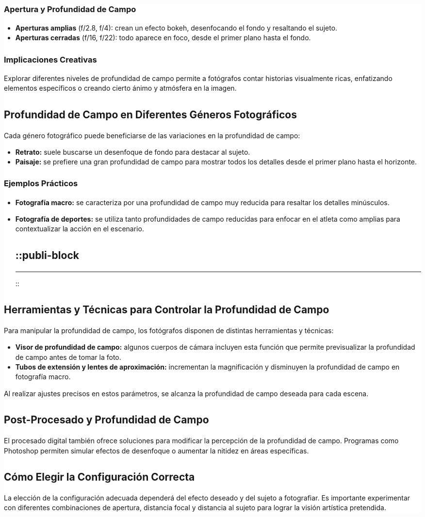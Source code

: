   
### Apertura y Profundidad de Campo
- **Aperturas amplias** \(f/2.8, f/4\): crean un efecto bokeh, desenfocando el fondo y resaltando el sujeto.
- **Aperturas cerradas** \(f/16, f/22\): todo aparece en foco, desde el primer plano hasta el fondo.

### Implicaciones Creativas
Explorar diferentes niveles de profundidad de campo permite a fotógrafos contar historias visualmente ricas, enfatizando elementos específicos o creando cierto ánimo y atmósfera en la imagen.

## Profundidad de Campo en Diferentes Géneros Fotográficos
Cada género fotográfico puede beneficiarse de las variaciones en la profundidad de campo:
- **Retrato:** suele buscarse un desenfoque de fondo para destacar al sujeto.
- **Paisaje:** se prefiere una gran profundidad de campo para mostrar todos los detalles desde el primer plano hasta el horizonte.

### Ejemplos Prácticos
- **Fotografía macro:** se caracteriza por una profundidad de campo muy reducida para resaltar los detalles minúsculos.
- **Fotografía de deportes:** se utiliza tanto profundidades de campo reducidas para enfocar en el atleta como amplias para contextualizar la acción en el escenario.


  ::publi-block
  ---
  ---
  ::
  
  
## Herramientas y Técnicas para Controlar la Profundidad de Campo
Para manipular la profundidad de campo, los fotógrafos disponen de distintas herramientas y técnicas:
- **Visor de profundidad de campo:** algunos cuerpos de cámara incluyen esta función que permite previsualizar la profundidad de campo antes de tomar la foto.
- **Tubos de extensión y lentes de aproximación:** incrementan la magnificación y disminuyen la profundidad de campo en fotografía macro.

Al realizar ajustes precisos en estos parámetros, se alcanza la profundidad de campo deseada para cada escena.

## Post-Procesado y Profundidad de Campo
El procesado digital también ofrece soluciones para modificar la percepción de la profundidad de campo. Programas como Photoshop permiten simular efectos de desenfoque o aumentar la nitidez en áreas específicas.

## Cómo Elegir la Configuración Correcta
La elección de la configuración adecuada dependerá del efecto deseado y del sujeto a fotografiar. Es importante experimentar con diferentes combinaciones de apertura, distancia focal y distancia al sujeto para lograr la visión artística pretendida.
